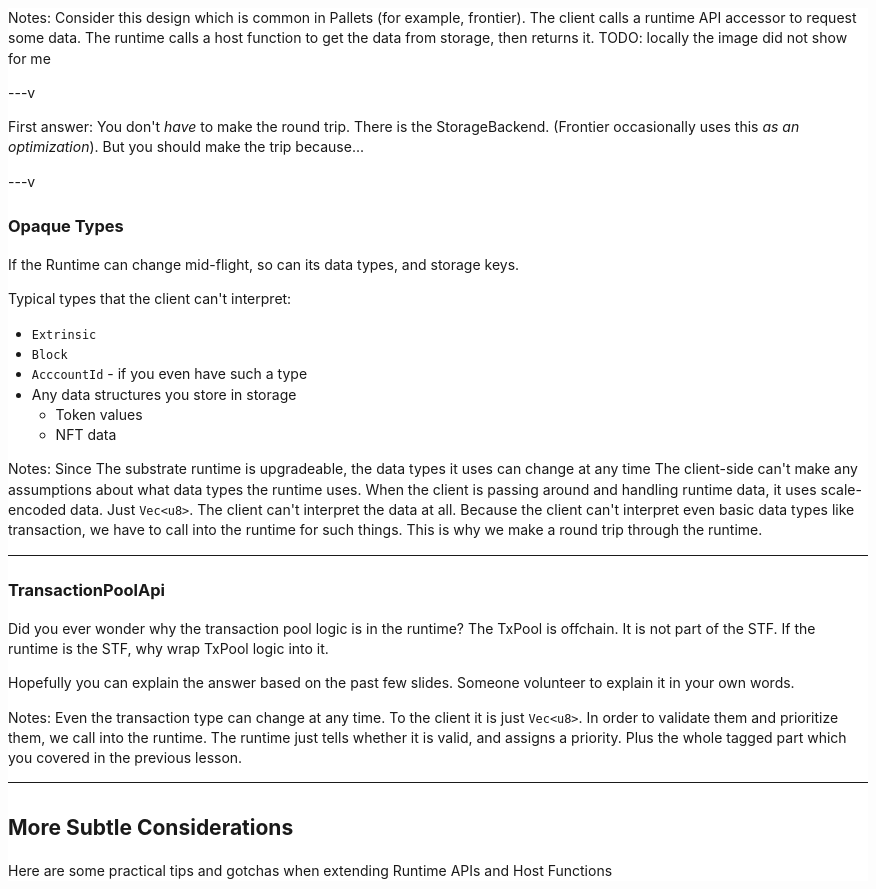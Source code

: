 
Notes:
Consider this design which is common in Pallets (for example, frontier).
The client calls a runtime API accessor to request some data. The runtime calls a host function to get the data from storage, then returns it.
TODO: locally the image did not show  for me

---v

First answer: You don't _have_ to make the round trip. There is the StorageBackend. (Frontier occasionally uses this _as an optimization_). But you should make the trip because...

---v

### Opaque Types

If the Runtime can change mid-flight, so can its data types, and storage keys.

Typical types that the client can't interpret:

- `Extrinsic`
- `Block`
- `AcccountId` - if you even have such a type
- Any data structures you store in storage
  - Token values
  - NFT data

Notes:
Since The substrate runtime is upgradeable, the data types it uses can change at any time
The client-side can't make any assumptions about what data types the runtime uses.
When the client is passing around and handling runtime data, it uses scale-encoded data. Just `Vec<u8>`. The client can't interpret the data at all.
Because the client can't interpret even basic data types like transaction, we have to call into the runtime for such things.
This is why we make a round trip through the runtime.

---

### TransactionPoolApi

Did you ever wonder why the transaction pool logic is in the runtime? The TxPool is offchain. It is not part of the STF. If the runtime is the STF, why wrap TxPool logic into it.

Hopefully you can explain the answer based on the past few slides. Someone volunteer to explain it in your own words.

Notes:
Even the transaction type can change at any time. To the client it is just `Vec<u8>`. In order to validate them and prioritize them, we call into the runtime. The runtime just tells whether it is valid, and assigns a priority. Plus the whole tagged part which you covered in the previous lesson.

---

## More Subtle Considerations

Here are some practical tips and gotchas when extending Runtime APIs and Host Functions
